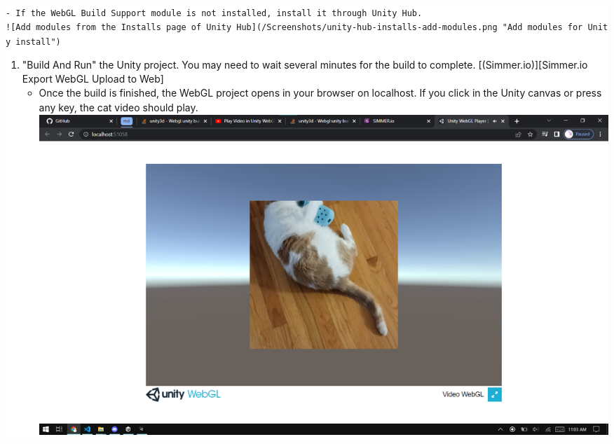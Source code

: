     - If the WebGL Build Support module is not installed, install it through Unity Hub.
    ![Add modules from the Installs page of Unity Hub](/Screenshots/unity-hub-installs-add-modules.png "Add modules for Unity install")

1. "Build And Run" the Unity project. You may need to wait several minutes for the build to complete. [(Simmer.io)][Simmer.io Export WebGL Upload to Web]
    - Once the build is finished, the WebGL project opens in your browser on localhost. If you click in the Unity canvas or press any key, the cat video should play.
    ![Unity WebGL project in browser on localhost after a Build And Run](/Screenshots/unity-webgl-streamingassets-video-test.png "Unity WebGL project in browser")
